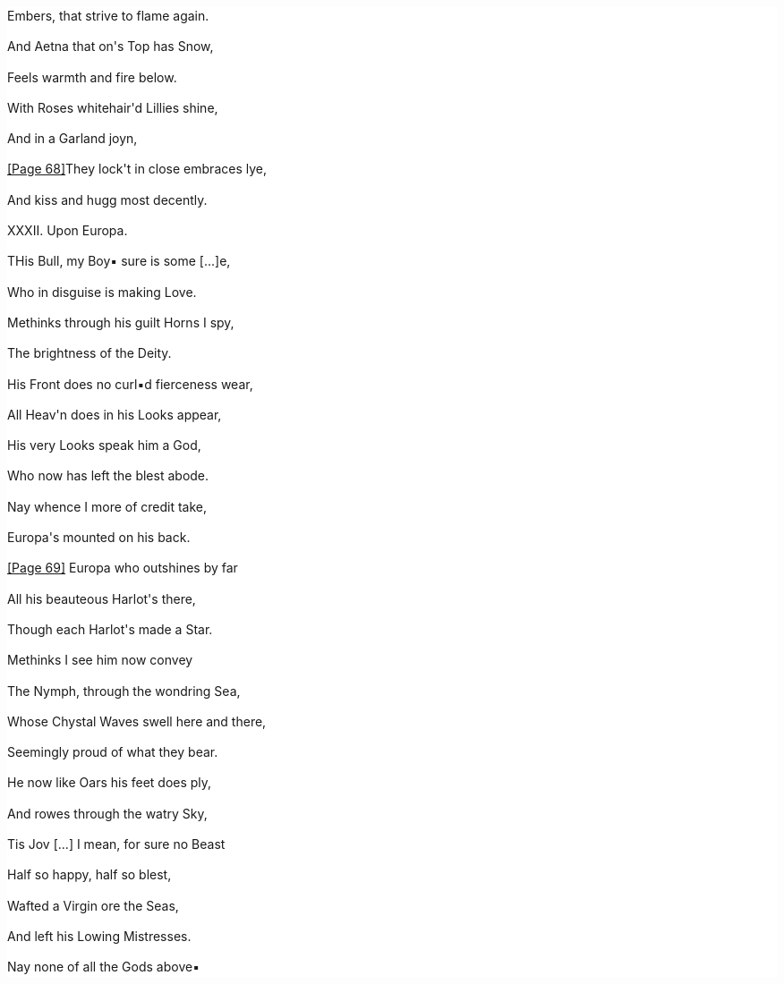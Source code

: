 Embers, that strive to flame again.

And Aetna that on's Top has Snow,

Feels warmth and fire below.

With Roses whitehair'd Lillies shine,

And in a Garland joyn,

[[Page 68]](http://eebo.chadwyck.com/downloadtiff?vid=55943&page=45)They
lock't in close embraces lye,

And kiss and hugg most decently.

XXXII. Upon Europa.

THis Bull, my Boy▪ sure is some  [...]e,

Who in disguise is making Love.

Methinks through his guilt Horns I spy,

The brightness of the Deity.

His Front does no curl▪d fierceness wear,

All Heav'n does in his Looks appear,

His very Looks speak him a God,

Who now has left the blest abode.

Nay whence I more of credit take,

Europa's mounted on his back.

[[Page 69]](http://eebo.chadwyck.com/downloadtiff?vid=55943&page=45) Europa
who outshines by far

All his beauteous Harlot's there,

Though each Harlot's made a Star.

Methinks I see him now convey

The Nymph, through the wondring Sea,

Whose Chystal Waves swell here and there,

Seemingly proud of what they bear.

He now like Oars his feet does ply,

And rowes through the watry Sky,

Tis Jov [...] I mean, for sure no Beast

Half so happy, half so blest,

Wafted a Virgin ore the Seas,

And left his Lowing Mistresses.

Nay none of all the Gods above▪
